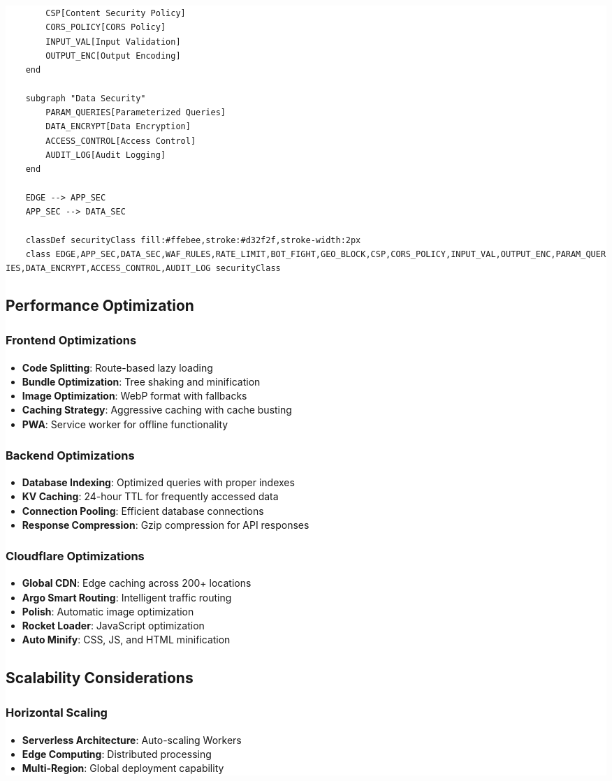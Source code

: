 ```mermaid
        CSP[Content Security Policy]
        CORS_POLICY[CORS Policy]
        INPUT_VAL[Input Validation]
        OUTPUT_ENC[Output Encoding]
    end

    subgraph "Data Security"
        PARAM_QUERIES[Parameterized Queries]
        DATA_ENCRYPT[Data Encryption]
        ACCESS_CONTROL[Access Control]
        AUDIT_LOG[Audit Logging]
    end

    EDGE --> APP_SEC
    APP_SEC --> DATA_SEC

    classDef securityClass fill:#ffebee,stroke:#d32f2f,stroke-width:2px
    class EDGE,APP_SEC,DATA_SEC,WAF_RULES,RATE_LIMIT,BOT_FIGHT,GEO_BLOCK,CSP,CORS_POLICY,INPUT_VAL,OUTPUT_ENC,PARAM_QUERIES,DATA_ENCRYPT,ACCESS_CONTROL,AUDIT_LOG securityClass
```

## Performance Optimization

### Frontend Optimizations
- **Code Splitting**: Route-based lazy loading
- **Bundle Optimization**: Tree shaking and minification
- **Image Optimization**: WebP format with fallbacks
- **Caching Strategy**: Aggressive caching with cache busting
- **PWA**: Service worker for offline functionality

### Backend Optimizations
- **Database Indexing**: Optimized queries with proper indexes
- **KV Caching**: 24-hour TTL for frequently accessed data
- **Connection Pooling**: Efficient database connections
- **Response Compression**: Gzip compression for API responses

### Cloudflare Optimizations
- **Global CDN**: Edge caching across 200+ locations
- **Argo Smart Routing**: Intelligent traffic routing
- **Polish**: Automatic image optimization
- **Rocket Loader**: JavaScript optimization
- **Auto Minify**: CSS, JS, and HTML minification

## Scalability Considerations

### Horizontal Scaling
- **Serverless Architecture**: Auto-scaling Workers
- **Edge Computing**: Distributed processing
- **Multi-Region**: Global deployment capability
